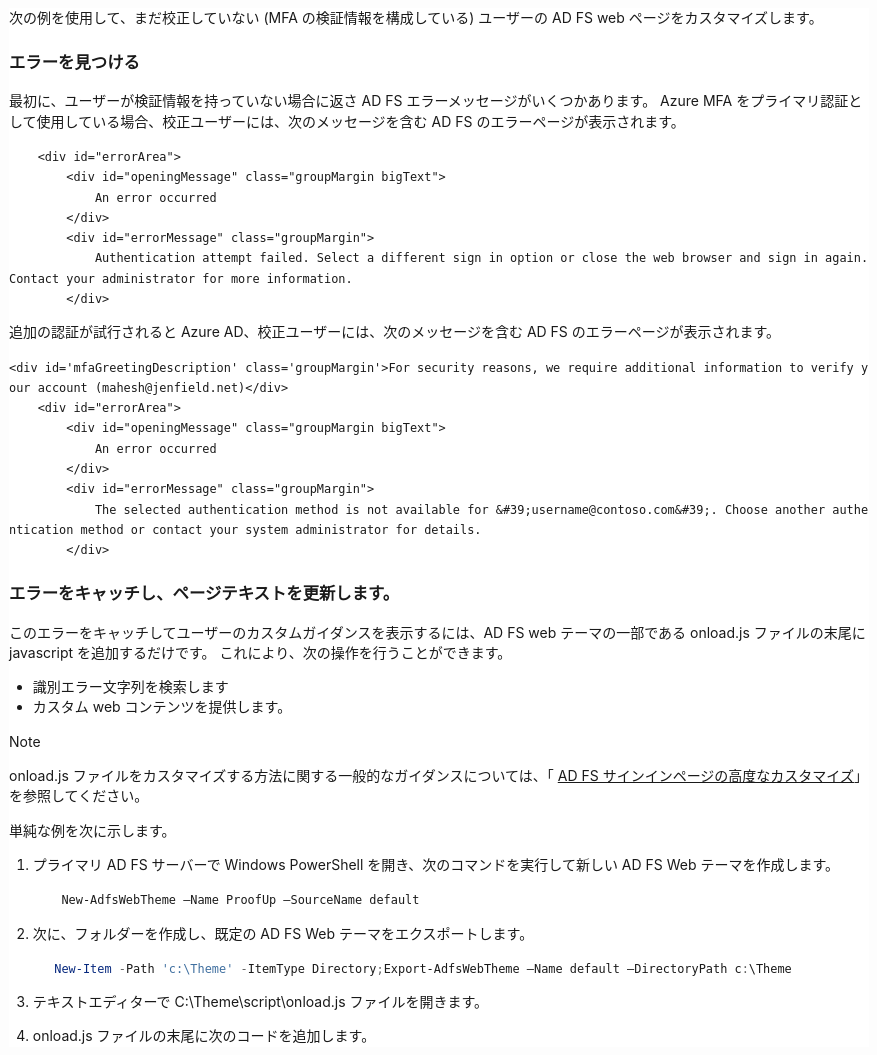次の例を使用して、まだ校正していない (MFA の検証情報を構成している) ユーザーの AD FS web ページをカスタマイズします。

### <a name="find-the-error"></a>エラーを見つける

最初に、ユーザーが検証情報を持っていない場合に返さ AD FS エラーメッセージがいくつかあります。
Azure MFA をプライマリ認証として使用している場合、校正ユーザーには、次のメッセージを含む AD FS のエラーページが表示されます。
```
    <div id="errorArea">
        <div id="openingMessage" class="groupMargin bigText">
            An error occurred
        </div>
        <div id="errorMessage" class="groupMargin">
            Authentication attempt failed. Select a different sign in option or close the web browser and sign in again. Contact your administrator for more information.
        </div>
```
追加の認証が試行されると Azure AD、校正ユーザーには、次のメッセージを含む AD FS のエラーページが表示されます。
```
<div id='mfaGreetingDescription' class='groupMargin'>For security reasons, we require additional information to verify your account (mahesh@jenfield.net)</div>
    <div id="errorArea">
        <div id="openingMessage" class="groupMargin bigText">
            An error occurred
        </div>
        <div id="errorMessage" class="groupMargin">
            The selected authentication method is not available for &#39;username@contoso.com&#39;. Choose another authentication method or contact your system administrator for details.
        </div>
```

### <a name="catch-the-error-and-update-the-page-text"></a>エラーをキャッチし、ページテキストを更新します。

このエラーをキャッチしてユーザーのカスタムガイダンスを表示するには、AD FS web テーマの一部である onload.js ファイルの末尾に javascript を追加するだけです。  これにより、次の操作を行うことができます。
 - 識別エラー文字列を検索します
 - カスタム web コンテンツを提供します。

> [!NOTE]
> onload.js ファイルをカスタマイズする方法に関する一般的なガイダンスについては、「 [AD FS サインインページの高度なカスタマイズ](advanced-customization-of-ad-fs-sign-in-pages.md)」を参照してください。

単純な例を次に示します。

1. プライマリ AD FS サーバーで Windows PowerShell を開き、次のコマンドを実行して新しい AD FS Web テーマを作成します。

    ``` PowerShell
        New-AdfsWebTheme –Name ProofUp –SourceName default
    ```
2. 次に、フォルダーを作成し、既定の AD FS Web テーマをエクスポートします。

    ``` PowerShell
       New-Item -Path 'c:\Theme' -ItemType Directory;Export-AdfsWebTheme –Name default –DirectoryPath c:\Theme
    ```
3. テキストエディターで C:\Theme\script\onload.js ファイルを開きます。
4. onload.js ファイルの末尾に次のコードを追加します。

